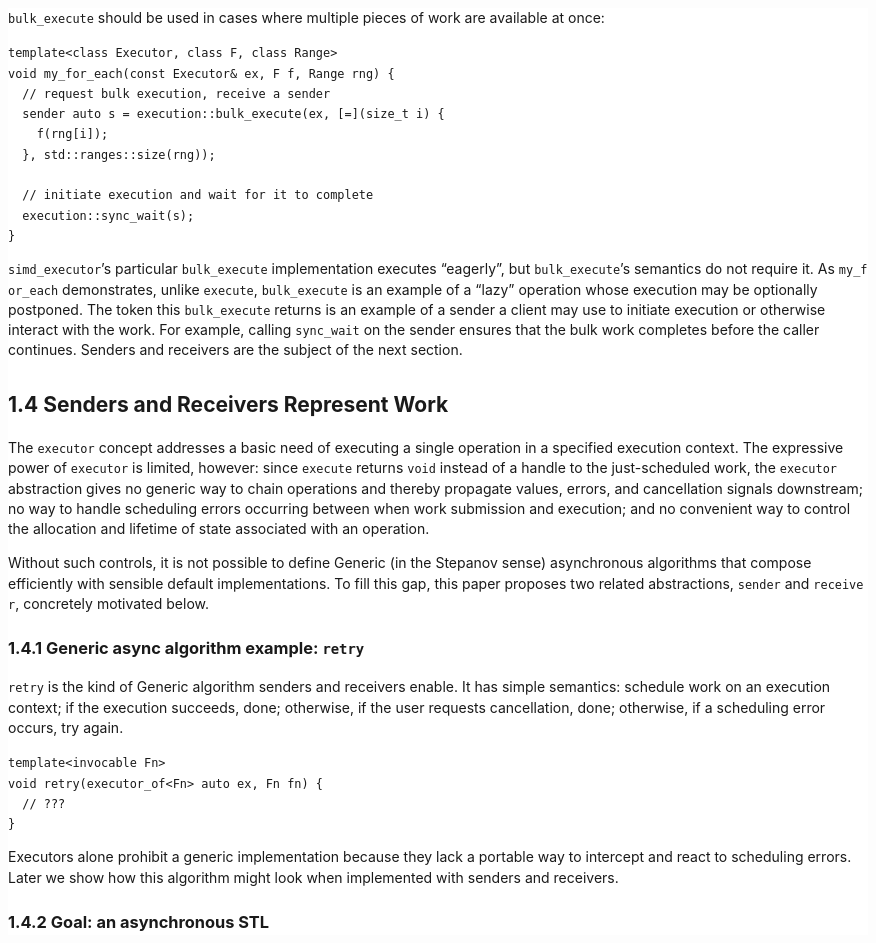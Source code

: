 `bulk_execute` should be used in cases where multiple pieces of work are available at once:

```
template<class Executor, class F, class Range>
void my_for_each(const Executor& ex, F f, Range rng) {
  // request bulk execution, receive a sender
  sender auto s = execution::bulk_execute(ex, [=](size_t i) {
    f(rng[i]);
  }, std::ranges::size(rng));

  // initiate execution and wait for it to complete
  execution::sync_wait(s);
}
```

`simd_executor`’s particular `bulk_execute` implementation executes “eagerly”, but `bulk_execute`’s semantics do not require it. As `my_for_each` demonstrates, unlike `execute`, `bulk_execute` is an example of a “lazy” operation whose execution may be optionally postponed. The token this `bulk_execute` returns is an example of a sender a client may use to initiate execution or otherwise interact with the work. For example, calling `sync_wait` on the sender ensures that the bulk work completes before the caller continues. Senders and receivers are the subject of the next section.

## 1.4 Senders and Receivers Represent Work

The `executor` concept addresses a basic need of executing a single operation in a specified execution context. The expressive power of `executor` is limited, however: since `execute` returns `void` instead of a handle to the just-scheduled work, the `executor` abstraction gives no generic way to chain operations and thereby propagate values, errors, and cancellation signals downstream; no way to handle scheduling errors occurring between when work submission and execution; and no convenient way to control the allocation and lifetime of state associated with an operation.

Without such controls, it is not possible to define Generic (in the Stepanov sense) asynchronous algorithms that compose efficiently with sensible default implementations. To fill this gap, this paper proposes two related abstractions, `sender` and `receiver`, concretely motivated below.

### 1.4.1 Generic async algorithm example: `retry`

`retry` is the kind of Generic algorithm senders and receivers enable. It has simple semantics: schedule work on an execution context; if the execution succeeds, done; otherwise, if the user requests cancellation, done; otherwise, if a scheduling error occurs, try again.

```
template<invocable Fn>
void retry(executor_of<Fn> auto ex, Fn fn) {
  // ???
}
```

Executors alone prohibit a generic implementation because they lack a portable way to intercept and react to scheduling errors. Later we show how this algorithm might look when implemented with senders and receivers.

### 1.4.2 Goal: an asynchronous STL
